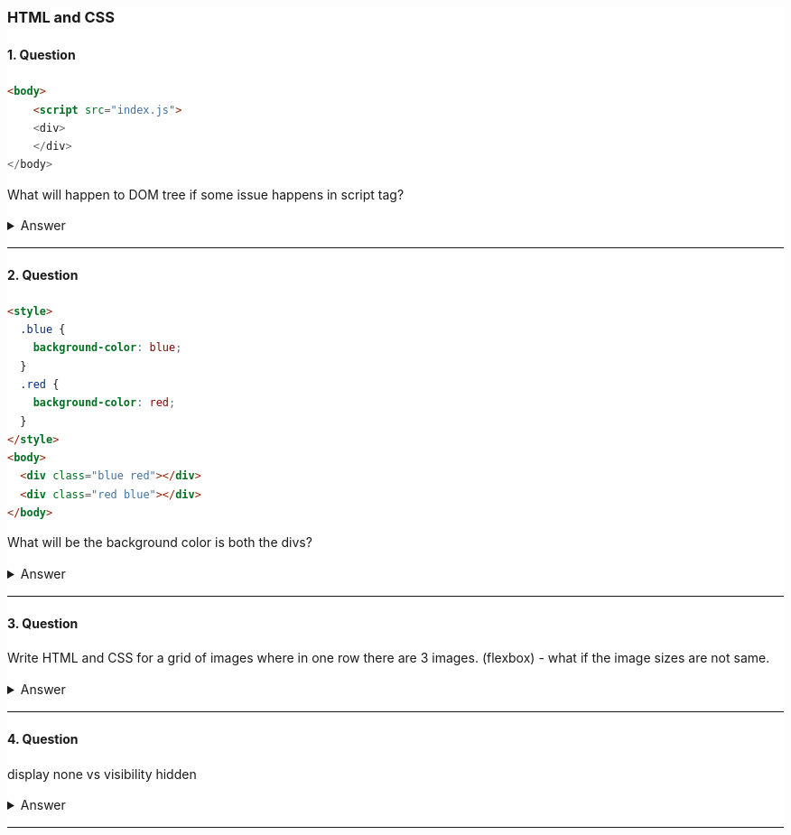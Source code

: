### HTML and CSS

#### 1. Question

```html
<body>
    <script src="index.js">
    <div>
    </div>
</body>

```

What will happen to DOM tree if some issue happens in script tag?

<details><summary>Answer</summary></details>

---

#### 2. Question

```html
<style>
  .blue {
    background-color: blue;
  }
  .red {
    background-color: red;
  }
</style>
<body>
  <div class="blue red"></div>
  <div class="red blue"></div>
</body>
```

What will be the background color is both the divs?

<details><summary>Answer</summary></details>

---

#### 3. Question

Write HTML and CSS for a grid of images where in one row there are 3 images. (flexbox) - what if the image sizes are not same.

<details><summary>Answer</summary></details>

---

#### 4. Question

display none vs visibility hidden

<details><summary>Answer</summary></details>

---